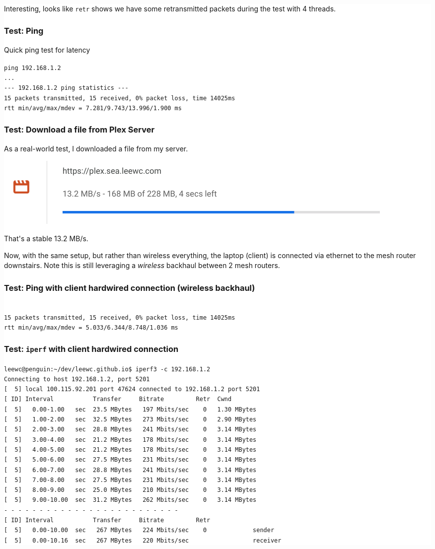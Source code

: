 Interesting, looks like `retr` shows we have some retransmitted packets during the test with 4 threads.

### Test: Ping

Quick ping test for latency

```
ping 192.168.1.2    
...
--- 192.168.1.2 ping statistics ---
15 packets transmitted, 15 received, 0% packet loss, time 14025ms
rtt min/avg/max/mdev = 7.281/9.743/13.996/1.900 ms
```

### Test: Download a file from Plex Server

As a real-world test, I downloaded a file from my server. 

![alt text](../../images/articles/home-network/2024-05-18-upgrade-internet-from-phone-to-ethernet.png)

That's a stable 13.2 MB/s.

Now, with the same setup, but rather than wireless everything, the laptop (client) is connected via ethernet to the mesh router downstairs. Note this is still leveraging a *wireless* backhaul between 2 mesh routers.

### Test: Ping with client hardwired connection (wireless backhaul)

```

15 packets transmitted, 15 received, 0% packet loss, time 14025ms
rtt min/avg/max/mdev = 5.033/6.344/8.748/1.036 ms
```

### Test: `iperf` with client hardwired connection

```
leewc@penguin:~/dev/leewc.github.io$ iperf3 -c 192.168.1.2
Connecting to host 192.168.1.2, port 5201
[  5] local 100.115.92.201 port 47624 connected to 192.168.1.2 port 5201
[ ID] Interval           Transfer     Bitrate         Retr  Cwnd
[  5]   0.00-1.00   sec  23.5 MBytes   197 Mbits/sec    0   1.30 MBytes       
[  5]   1.00-2.00   sec  32.5 MBytes   273 Mbits/sec    0   2.90 MBytes       
[  5]   2.00-3.00   sec  28.8 MBytes   241 Mbits/sec    0   3.14 MBytes       
[  5]   3.00-4.00   sec  21.2 MBytes   178 Mbits/sec    0   3.14 MBytes       
[  5]   4.00-5.00   sec  21.2 MBytes   178 Mbits/sec    0   3.14 MBytes       
[  5]   5.00-6.00   sec  27.5 MBytes   231 Mbits/sec    0   3.14 MBytes       
[  5]   6.00-7.00   sec  28.8 MBytes   241 Mbits/sec    0   3.14 MBytes       
[  5]   7.00-8.00   sec  27.5 MBytes   231 Mbits/sec    0   3.14 MBytes       
[  5]   8.00-9.00   sec  25.0 MBytes   210 Mbits/sec    0   3.14 MBytes       
[  5]   9.00-10.00  sec  31.2 MBytes   262 Mbits/sec    0   3.14 MBytes       
- - - - - - - - - - - - - - - - - - - - - - - - -
[ ID] Interval           Transfer     Bitrate         Retr
[  5]   0.00-10.00  sec   267 MBytes   224 Mbits/sec    0             sender
[  5]   0.00-10.16  sec   267 MBytes   220 Mbits/sec                  receiver
```


[^1]: It all started from how I can upgrade an existing phone jack to an ethernet jack late Friday night, then a couple videos [https://www.youtube.com/watch?v=ieBbbkXPO2U](https://www.youtube.com/watch?v=ieBbbkXPO2U) and [https://www.youtube.com/watch?v=0euB3nAe6qI](https://www.youtube.com/watch?v=0euB3nAe6qI) and [https://www.youtube.com/watch?v=HYl1W8bN1fQ&t=97s](https://www.youtube.com/watch?v=HYl1W8bN1fQ&t=97s)...Rabbit hole!
[^2]: I had a 5 port switch but no power supply. So I went ahead and purchased one that was 2A thinking the device would only pull what it needs. I accidentally fried it when I fed a 2 amp and 3 amp power supply to it. At 2A It would reboot all the time, then unluckily the nearby power supply I had was for an audio amp, which is 3A. Plugging it in I heard a whine noise, followed by a *pop*, and some smell of burnt electronics coming up (magic smoke). RIP little switch.
[^3]: Because I'm cheap and there's no need in this household to top that. The upload has really helped in video conference meetings (Amazon Chime) where others have trouble due to Comcast cable internet.